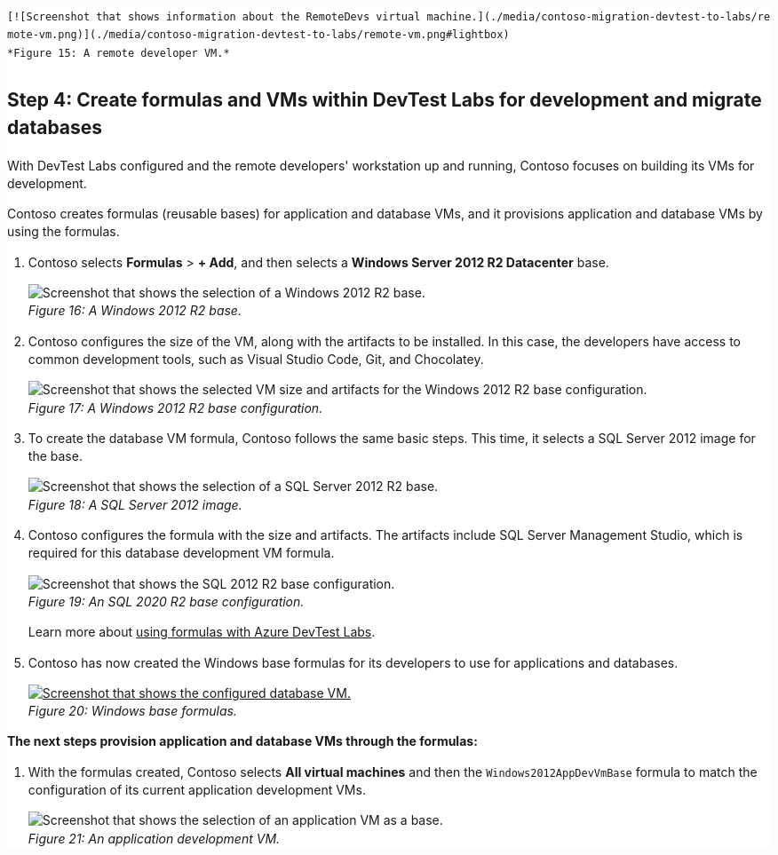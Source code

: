     [![Screenshot that shows information about the RemoteDevs virtual machine.](./media/contoso-migration-devtest-to-labs/remote-vm.png)](./media/contoso-migration-devtest-to-labs/remote-vm.png#lightbox)  
    *Figure 15: A remote developer VM.*

## Step 4: Create formulas and VMs within DevTest Labs for development and migrate databases

With DevTest Labs configured and the remote developers' workstation up and running, Contoso focuses on building its VMs for development.

Contoso creates formulas (reusable bases) for application and database VMs, and it provisions application and database VMs by using the formulas.

 1. Contoso selects **Formulas** > **+ Add**, and then selects a **Windows Server 2012 R2 Datacenter** base.

    ![Screenshot that shows the selection of a Windows 2012 R2 base.](./media/contoso-migration-devtest-to-labs/windows-2012-base.png)  
    *Figure 16: A Windows 2012 R2 base.*

 1. Contoso configures the size of the VM, along with the artifacts to be installed. In this case, the developers have access to common development tools, such as Visual Studio Code, Git, and Chocolatey.

    ![Screenshot that shows the selected VM size and artifacts for the Windows 2012 R2 base configuration.](./media/contoso-migration-devtest-to-labs/windows-2012-base-configuration.png)  
    *Figure 17: A Windows 2012 R2 base configuration.*

 1. To create the database VM formula, Contoso follows the same basic steps. This time, it selects a SQL Server 2012 image for the base.

    ![Screenshot that shows the selection of a SQL Server 2012 R2 base.](./media/contoso-migration-devtest-to-labs/sql-2012-base.png)  
    *Figure 18: A SQL Server 2012 image.*

 1. Contoso configures the formula with the size and artifacts. The artifacts include SQL Server Management Studio, which is required for this database development VM formula.

    ![Screenshot that shows the SQL 2012 R2 base configuration.](./media/contoso-migration-devtest-to-labs/sql-2012-base-configuration.png)  
    *Figure 19: An SQL 2020 R2 base configuration.*

    Learn more about [using formulas with Azure DevTest Labs](/azure/devtest-labs/devtest-lab-manage-formulas).

 1. Contoso has now created the Windows base formulas for its developers to use for applications and databases.

    [![Screenshot that shows the configured database VM.](./media/contoso-migration-devtest-to-labs/contoso-formulas.png)](./media/contoso-migration-devtest-to-labs/contoso-formulas.png#lightbox)  
    *Figure 20: Windows base formulas.*

**The next steps provision application and database VMs through the formulas:**

 1. With the formulas created, Contoso selects **All virtual machines** and then the `Windows2012AppDevVmBase` formula to match the configuration of its current application development VMs.

    ![Screenshot that shows the selection of an application VM as a base.](./media/contoso-migration-devtest-to-labs/app-vm.png)  
    *Figure 21: An application development VM.*

